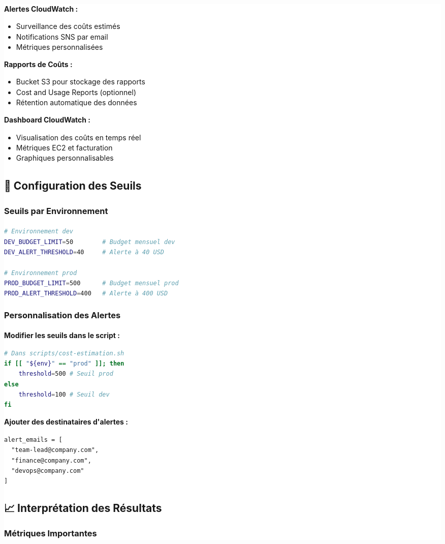 **Alertes CloudWatch :**
- Surveillance des coûts estimés
- Notifications SNS par email
- Métriques personnalisées

**Rapports de Coûts :**
- Bucket S3 pour stockage des rapports
- Cost and Usage Reports (optionnel)
- Rétention automatique des données

**Dashboard CloudWatch :**
- Visualisation des coûts en temps réel
- Métriques EC2 et facturation
- Graphiques personnalisables

## 🔧 Configuration des Seuils

### Seuils par Environnement

```bash
# Environnement dev
DEV_BUDGET_LIMIT=50        # Budget mensuel dev
DEV_ALERT_THRESHOLD=40     # Alerte à 40 USD

# Environnement prod
PROD_BUDGET_LIMIT=500      # Budget mensuel prod
PROD_ALERT_THRESHOLD=400   # Alerte à 400 USD
```

### Personnalisation des Alertes

**Modifier les seuils dans le script :**
```bash
# Dans scripts/cost-estimation.sh
if [[ "${env}" == "prod" ]]; then
    threshold=500 # Seuil prod
else
    threshold=100 # Seuil dev
fi
```

**Ajouter des destinataires d'alertes :**
```hcl
alert_emails = [
  "team-lead@company.com",
  "finance@company.com",
  "devops@company.com"
]
```

## 📈 Interprétation des Résultats

### Métriques Importantes
